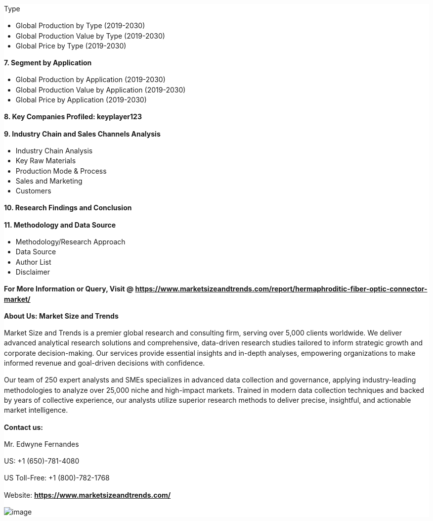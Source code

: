 Type</strong></p><ul><li>Global Production by Type (2019-2030)</li><li>Global Production Value by Type (2019-2030)</li><li>Global Price by Type (2019-2030)</li></ul><p><strong>7. Segment by Application</strong></p><ul><li>Global Production by Application (2019-2030)</li><li>Global Production Value by Application (2019-2030)</li><li>Global Price by Application (2019-2030)</li></ul><p><strong>8. Key Companies Profiled: keyplayer123</strong></p><p><strong>9. Industry Chain and Sales Channels Analysis</strong></p><ul><li>Industry Chain Analysis</li><li>Key Raw Materials</li><li>Production Mode &amp; Process</li><li>Sales and Marketing</li><li>Customers</li></ul><p><strong>10. Research Findings and Conclusion</strong></p><p><strong>11. Methodology and Data Source</strong></p><ul><li>Methodology/Research Approach</li><li>Data Source</li><li>Author List</li><li>Disclaimer</li></ul></p><p><strong>For More Information or Query, Visit @ <a href="https://www.marketsizeandtrends.com/report/hermaphroditic-fiber-optic-connector-market/">https://www.marketsizeandtrends.com/report/hermaphroditic-fiber-optic-connector-market/</a></strong></p><p><strong>About Us: Market Size and Trends</strong></p><p>Market Size and Trends is a premier global research and consulting firm, serving over 5,000 clients worldwide. We deliver advanced analytical research solutions and comprehensive, data-driven research studies tailored to inform strategic growth and corporate decision-making. Our services provide essential insights and in-depth analyses, empowering organizations to make informed revenue and goal-driven decisions with confidence.</p><p>Our team of 250 expert analysts and SMEs specializes in advanced data collection and governance, applying industry-leading methodologies to analyze over 25,000 niche and high-impact markets. Trained in modern data collection techniques and backed by years of collective experience, our analysts utilize superior research methods to deliver precise, insightful, and actionable market intelligence.</p><p><strong>Contact us:</strong></p><p>Mr. Edwyne Fernandes</p><p>US: +1 (650)-781-4080</p><p>US Toll-Free: +1 (800)-782-1768</p><p>Website: <strong><a href="https://www.marketsizeandtrends.com/">https://www.marketsizeandtrends.com/</a></strong></p>
![image](https://github.com/user-attachments/assets/566726f3-493e-485c-a377-7e6aefb522e0)
